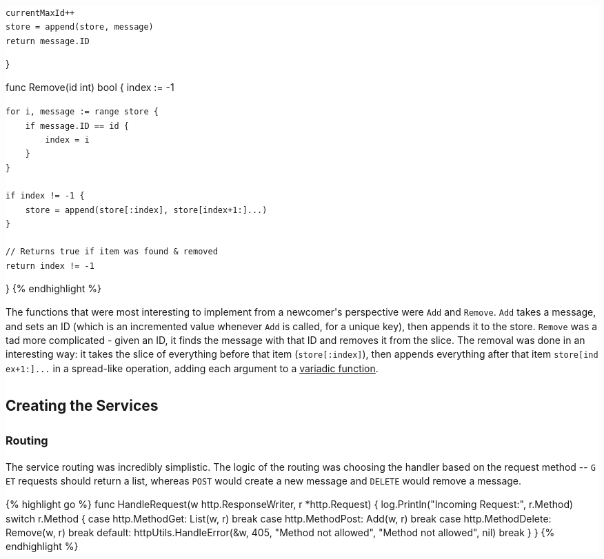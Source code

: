 	currentMaxId++
	store = append(store, message)
	return message.ID
}

func Remove(id int) bool {
	index := -1

	for i, message := range store {
		if message.ID == id {
			index = i
		}
	}

	if index != -1 {
		store = append(store[:index], store[index+1:]...)
	}

	// Returns true if item was found & removed
	return index != -1
}
{% endhighlight %}

The functions that were most interesting to implement from a newcomer's perspective were `Add` and `Remove`. `Add` takes a message, and sets an ID (which is an incremented value whenever `Add` is called, for a unique key), then appends it to the store. `Remove` was a tad more complicated - given an ID, it finds the message with that ID and removes it from the slice. The removal was done in an interesting way: it takes the slice of everything before that item (`store[:index]`), then appends everything after that item `store[index+1:]...` in a spread-like operation, adding each argument to a [variadic function](https://gobyexample.com/variadic-functions).

## Creating the Services

### Routing

The service routing was incredibly simplistic. The logic of the routing was choosing the handler based on the request method -- `GET` requests should return a list, whereas `POST` would create a new message and `DELETE` would remove a message.

{% highlight go %}
func HandleRequest(w http.ResponseWriter, r *http.Request) {
	log.Println("Incoming Request:", r.Method)
	switch r.Method {
	case http.MethodGet:
		List(w, r)
		break
	case http.MethodPost:
		Add(w, r)
		break
	case http.MethodDelete:
		Remove(w, r)
		break
	default:
		httpUtils.HandleError(&w, 405, "Method not allowed", "Method not allowed", nil)
		break
	}
}
{% endhighlight %}
